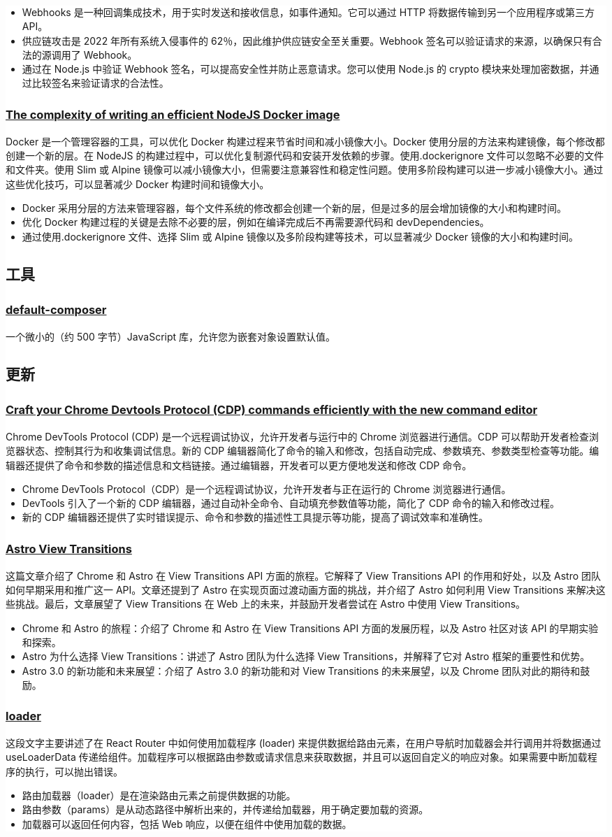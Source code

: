- Webhooks 是一种回调集成技术，用于实时发送和接收信息，如事件通知。它可以通过 HTTP 将数据传输到另一个应用程序或第三方 API。
- 供应链攻击是 2022 年所有系统入侵事件的 62％，因此维护供应链安全至关重要。Webhook 签名可以验证请求的来源，以确保只有合法的源调用了 Webhook。
- 通过在 Node.js 中验证 Webhook 签名，可以提高安全性并防止恶意请求。您可以使用 Node.js 的 crypto 模块来处理加密数据，并通过比较签名来验证请求的合法性。

### [The complexity of writing an efficient NodeJS Docker image](https://www.specfy.io/blog/1-efficient-dockerfile-nodejs-in-7-steps)

Docker 是一个管理容器的工具，可以优化 Docker 构建过程来节省时间和减小镜像大小。Docker 使用分层的方法来构建镜像，每个修改都创建一个新的层。在 NodeJS 的构建过程中，可以优化复制源代码和安装开发依赖的步骤。使用.dockerignore 文件可以忽略不必要的文件和文件夹。使用 Slim 或 Alpine 镜像可以减小镜像大小，但需要注意兼容性和稳定性问题。使用多阶段构建可以进一步减小镜像大小。通过这些优化技巧，可以显著减少 Docker 构建时间和镜像大小。

- Docker 采用分层的方法来管理容器，每个文件系统的修改都会创建一个新的层，但是过多的层会增加镜像的大小和构建时间。
- 优化 Docker 构建过程的关键是去除不必要的层，例如在编译完成后不再需要源代码和 devDependencies。
- 通过使用.dockerignore 文件、选择 Slim 或 Alpine 镜像以及多阶段构建等技术，可以显著减少 Docker 镜像的大小和构建时间。

## 工具

### [default-composer](https://github.com/aralroca/default-composer)

一个微小的（约 500 字节）JavaScript 库，允许您为嵌套对象设置默认值。

## 更新

### [Craft your Chrome Devtools Protocol (CDP) commands efficiently with the new command editor](https://developer.chrome.com/en/blog/cdp-command-editor/)

Chrome DevTools Protocol (CDP) 是一个远程调试协议，允许开发者与运行中的 Chrome 浏览器进行通信。CDP 可以帮助开发者检查浏览器状态、控制其行为和收集调试信息。新的 CDP 编辑器简化了命令的输入和修改，包括自动完成、参数填充、参数类型检查等功能。编辑器还提供了命令和参数的描述信息和文档链接。通过编辑器，开发者可以更方便地发送和修改 CDP 命令。

- Chrome DevTools Protocol（CDP）是一个远程调试协议，允许开发者与正在运行的 Chrome 浏览器进行通信。
- DevTools 引入了一个新的 CDP 编辑器，通过自动补全命令、自动填充参数值等功能，简化了 CDP 命令的输入和修改过程。
- 新的 CDP 编辑器还提供了实时错误提示、命令和参数的描述性工具提示等功能，提高了调试效率和准确性。

### [Astro View Transitions](https://developer.chrome.com/en/blog/astro-view-transitions/)

这篇文章介绍了 Chrome 和 Astro 在 View Transitions API 方面的旅程。它解释了 View Transitions API 的作用和好处，以及 Astro 团队如何早期采用和推广这一 API。文章还提到了 Astro 在实现页面过渡动画方面的挑战，并介绍了 Astro 如何利用 View Transitions 来解决这些挑战。最后，文章展望了 View Transitions 在 Web 上的未来，并鼓励开发者尝试在 Astro 中使用 View Transitions。

- Chrome 和 Astro 的旅程：介绍了 Chrome 和 Astro 在 View Transitions API 方面的发展历程，以及 Astro 社区对该 API 的早期实验和探索。
- Astro 为什么选择 View Transitions：讲述了 Astro 团队为什么选择 View Transitions，并解释了它对 Astro 框架的重要性和优势。
- Astro 3.0 的新功能和未来展望：介绍了 Astro 3.0 的新功能和对 View Transitions 的未来展望，以及 Chrome 团队对此的期待和鼓励。

### [loader](https://reactrouter.com/en/main/route/loader)

这段文字主要讲述了在 React Router 中如何使用加载程序 (loader) 来提供数据给路由元素，在用户导航时加载器会并行调用并将数据通过 useLoaderData 传递给组件。加载程序可以根据路由参数或请求信息来获取数据，并且可以返回自定义的响应对象。如果需要中断加载程序的执行，可以抛出错误。

- 路由加载器（loader）是在渲染路由元素之前提供数据的功能。
- 路由参数（params）是从动态路径中解析出来的，并传递给加载器，用于确定要加载的资源。
- 加载器可以返回任何内容，包括 Web 响应，以便在组件中使用加载的数据。

